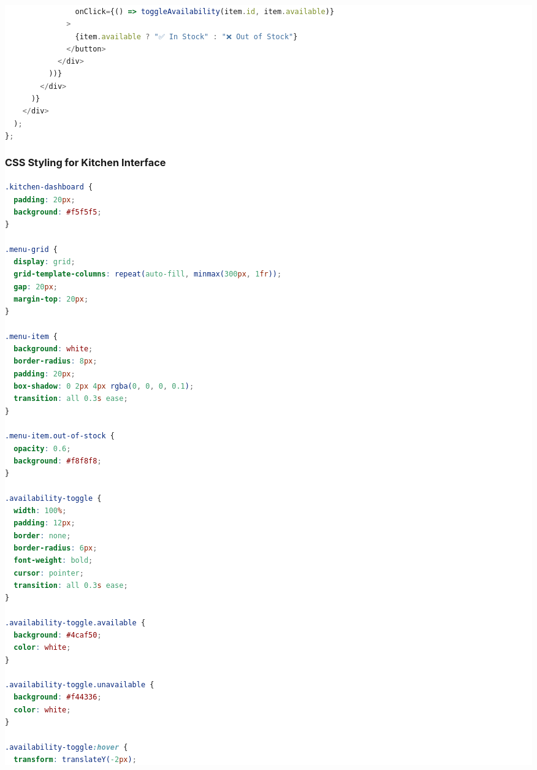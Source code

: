 ```typescript
                onClick={() => toggleAvailability(item.id, item.available)}
              >
                {item.available ? "✅ In Stock" : "❌ Out of Stock"}
              </button>
            </div>
          ))}
        </div>
      )}
    </div>
  );
};
```

### CSS Styling for Kitchen Interface

```css
.kitchen-dashboard {
  padding: 20px;
  background: #f5f5f5;
}

.menu-grid {
  display: grid;
  grid-template-columns: repeat(auto-fill, minmax(300px, 1fr));
  gap: 20px;
  margin-top: 20px;
}

.menu-item {
  background: white;
  border-radius: 8px;
  padding: 20px;
  box-shadow: 0 2px 4px rgba(0, 0, 0, 0.1);
  transition: all 0.3s ease;
}

.menu-item.out-of-stock {
  opacity: 0.6;
  background: #f8f8f8;
}

.availability-toggle {
  width: 100%;
  padding: 12px;
  border: none;
  border-radius: 6px;
  font-weight: bold;
  cursor: pointer;
  transition: all 0.3s ease;
}

.availability-toggle.available {
  background: #4caf50;
  color: white;
}

.availability-toggle.unavailable {
  background: #f44336;
  color: white;
}

.availability-toggle:hover {
  transform: translateY(-2px);
```